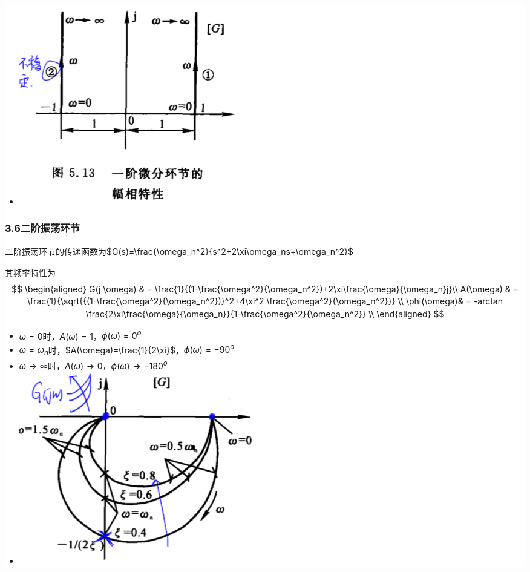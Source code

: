 - ![](./.pic/一阶复合微分环节幅相特性.png)

### 3.6二阶振荡环节

二阶振荡环节的传递函数为$G(s)=\frac{\omega_n^2}{s^2+2\xi\omega_ns+\omega_n^2}$

其频率特性为
$$
\begin{aligned}
G(j \omega) & = \frac{1}{(1-\frac{\omega^2}{\omega_n^2})+2\xi\frac{\omega}{\omega_n}j}\\
A(\omega)	& = \frac{1}{\sqrt{{(1-\frac{\omega^2}{\omega_n^2})}^2+4\xi^2 \frac{\omega^2}{\omega_n^2}}}		\\
\phi(\omega)& = -arctan \frac{2\xi\frac{\omega}{\omega_n}}{1-\frac{\omega^2}{\omega_n^2}}		\\
\end{aligned}
$$

- $\omega=0$时，$A(\omega)=1$，$\phi(\omega)=0^o$
- $\omega=\omega_n$时，$A(\omega)=\frac{1}{2\xi}$，$\phi(\omega)=-90^o$
- $\omega \to \infty$时，$A(\omega) \to 0$，$\phi(\omega) \to -180^o$
- ![](./.pic/二阶振荡环节的幅相特性.png)
